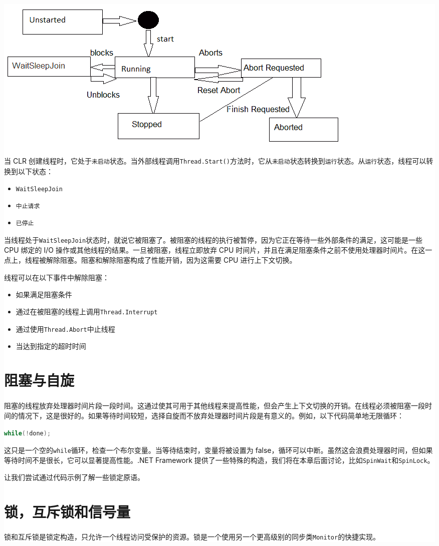 ![](img/77801852-0e65-4a02-853e-ac10b7ad47c4.png)

当 CLR 创建线程时，它处于`未启动`状态。当外部线程调用`Thread.Start()`方法时，它从`未启动`状态转换到`运行`状态。从`运行`状态，线程可以转换到以下状态：

+   `WaitSleepJoin`

+   `中止请求`

+   `已停止`

当线程处于`WaitSleepJoin`状态时，就说它被阻塞了。被阻塞的线程的执行被暂停，因为它正在等待一些外部条件的满足，这可能是一些 CPU 绑定的 I/O 操作或其他线程的结果。一旦被阻塞，线程立即放弃 CPU 时间片，并且在满足阻塞条件之前不使用处理器时间片。在这一点上，线程被解除阻塞。阻塞和解除阻塞构成了性能开销，因为这需要 CPU 进行上下文切换。

线程可以在以下事件中解除阻塞：

+   如果满足阻塞条件

+   通过在被阻塞的线程上调用`Thread.Interrupt`

+   通过使用`Thread.Abort`中止线程

+   当达到指定的超时时间

# 阻塞与自旋

阻塞的线程放弃处理器时间片段一段时间。这通过使其可用于其他线程来提高性能，但会产生上下文切换的开销。在线程必须被阻塞一段时间的情况下，这是很好的。如果等待时间较短，选择自旋而不放弃处理器时间片段是有意义的。例如，以下代码简单地无限循环：

```cs
while(!done);
```

这只是一个空的`while`循环，检查一个布尔变量。当等待结束时，变量将被设置为 false，循环可以中断。虽然这会浪费处理器时间，但如果等待时间不是很长，它可以显著提高性能。.NET Framework 提供了一些特殊的构造，我们将在本章后面讨论，比如`SpinWait`和`SpinLock`。

让我们尝试通过代码示例了解一些锁定原语。

# 锁，互斥锁和信号量

锁和互斥锁是锁定构造，只允许一个线程访问受保护的资源。锁是一个使用另一个更高级别的同步类`Monitor`的快捷实现。
